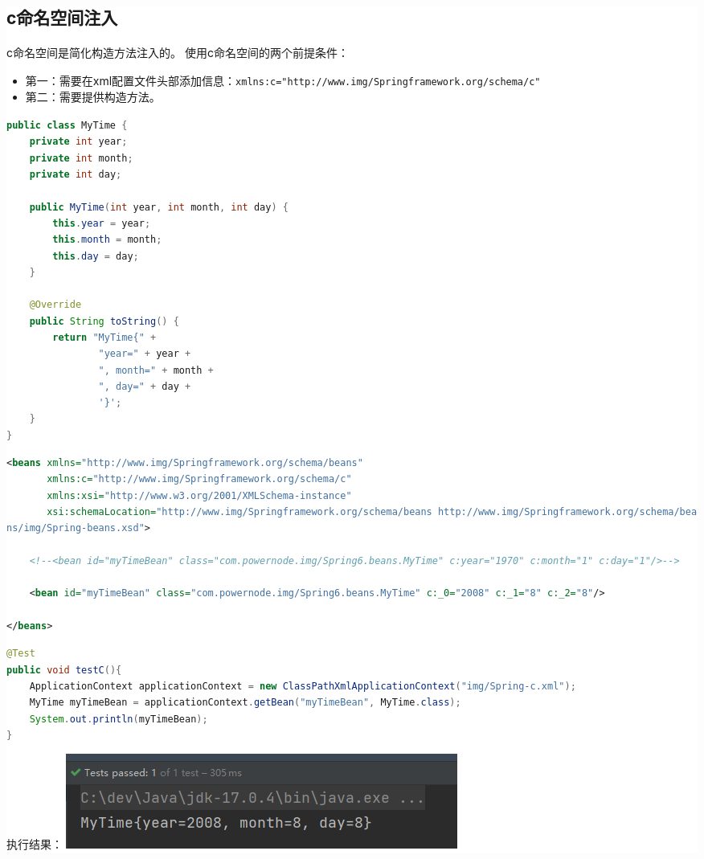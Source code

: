 ## c命名空间注入

c命名空间是简化构造方法注入的。
使用c命名空间的两个前提条件：

+ 第一：需要在xml配置文件头部添加信息：`xmlns:c="http://www.img/Springframework.org/schema/c"`
+ 第二：需要提供构造方法。



```java
public class MyTime {
    private int year;
    private int month;
    private int day;

    public MyTime(int year, int month, int day) {
        this.year = year;
        this.month = month;
        this.day = day;
    }

    @Override
    public String toString() {
        return "MyTime{" +
                "year=" + year +
                ", month=" + month +
                ", day=" + day +
                '}';
    }
}

```
```xml
<beans xmlns="http://www.img/Springframework.org/schema/beans"
       xmlns:c="http://www.img/Springframework.org/schema/c"
       xmlns:xsi="http://www.w3.org/2001/XMLSchema-instance"
       xsi:schemaLocation="http://www.img/Springframework.org/schema/beans http://www.img/Springframework.org/schema/beans/img/Spring-beans.xsd">

    <!--<bean id="myTimeBean" class="com.powernode.img/Spring6.beans.MyTime" c:year="1970" c:month="1" c:day="1"/>-->

    <bean id="myTimeBean" class="com.powernode.img/Spring6.beans.MyTime" c:_0="2008" c:_1="8" c:_2="8"/>

</beans>
```
```java
@Test
public void testC(){
    ApplicationContext applicationContext = new ClassPathXmlApplicationContext("img/Spring-c.xml");
    MyTime myTimeBean = applicationContext.getBean("myTimeBean", MyTime.class);
    System.out.println(myTimeBean);
}
```
执行结果：
![image.png](img/Spring/1665216171317-2dc02c42-3f3e-42f5-80e7-c578888e2fbb.png)
